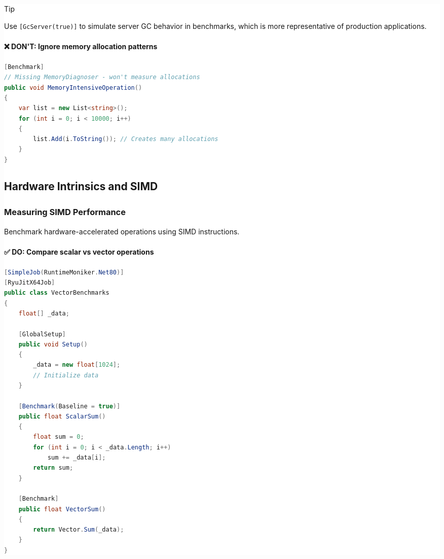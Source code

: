 > [!TIP]
> Use `[GcServer(true)]` to simulate server GC behavior in benchmarks, which is more representative of production applications.

#### ❌ DON'T: Ignore memory allocation patterns

```csharp
[Benchmark]
// Missing MemoryDiagnoser - won't measure allocations
public void MemoryIntensiveOperation()
{
    var list = new List<string>();
    for (int i = 0; i < 10000; i++)
    {
        list.Add(i.ToString()); // Creates many allocations
    }
}
```

## Hardware Intrinsics and SIMD

### Measuring SIMD Performance

Benchmark hardware-accelerated operations using SIMD instructions.

#### ✅ DO: Compare scalar vs vector operations

```csharp
[SimpleJob(RuntimeMoniker.Net80)]
[RyuJitX64Job]
public class VectorBenchmarks
{
    float[] _data;

    [GlobalSetup]
    public void Setup()
    {
        _data = new float[1024];
        // Initialize data
    }

    [Benchmark(Baseline = true)]
    public float ScalarSum()
    {
        float sum = 0;
        for (int i = 0; i < _data.Length; i++)
            sum += _data[i];
        return sum;
    }

    [Benchmark]
    public float VectorSum()
    {
        return Vector.Sum(_data);
    }
}
```
